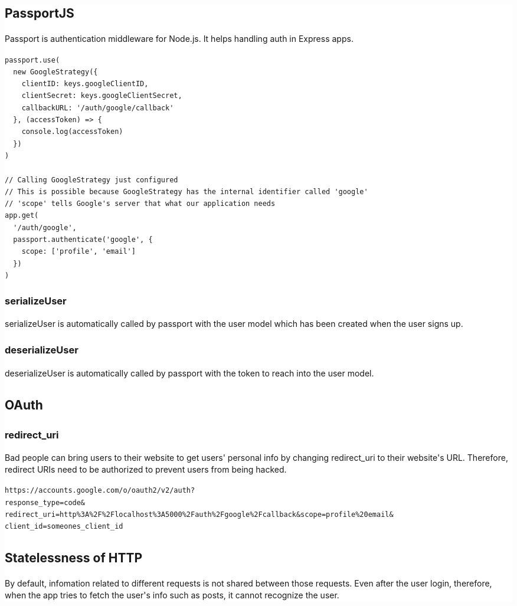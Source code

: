 ## PassportJS
Passport is authentication middleware for Node.js. It helps handling auth in Express apps.

```
passport.use(
  new GoogleStrategy({
    clientID: keys.googleClientID,
    clientSecret: keys.googleClientSecret,
    callbackURL: '/auth/google/callback'
  }, (accessToken) => {
    console.log(accessToken)
  })  
)

// Calling GoogleStrategy just configured
// This is possible because GoogleStrategy has the internal identifier called 'google'
// 'scope' tells Google's server that what our application needs
app.get(
  '/auth/google', 
  passport.authenticate('google', {
    scope: ['profile', 'email']
  })
)
```

### serializeUser
serializeUser is automatically called by passport with the user model which has been created when the user signs up.

### deserializeUser
deserializeUser is automatically called by passport with the token to reach into the user model.

## OAuth
### redirect_uri
Bad people can bring users to their website to get users' personal info by changing redirect_uri to their website's URL. Therefore, redirect URIs need to be authorized to prevent users from being hacked.
```
https://accounts.google.com/o/oauth2/v2/auth?
response_type=code&
redirect_uri=http%3A%2F%2Flocalhost%3A5000%2Fauth%2Fgoogle%2Fcallback&scope=profile%20email&
client_id=someones_client_id
```

## Statelessness of HTTP
By default, infomation related to different requests is not shared between those requests. Even after the user login, therefore, when the app tries to fetch the user's info such as posts, it cannot recognize the user.
